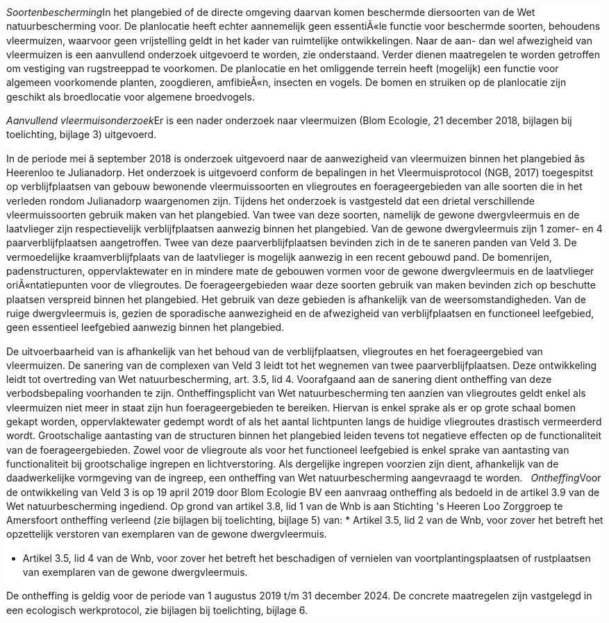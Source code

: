 *Soortenbescherming*In het plangebied of de directe omgeving daarvan komen beschermde diersoorten van de Wet natuurbescherming voor. De planlocatie heeft echter aannemelijk geen essentiÃ«le functie voor beschermde soorten, behoudens vleermuizen, waarvoor geen vrijstelling geldt in het kader van ruimtelijke ontwikkelingen. Naar de aan\- dan wel afwezigheid van vleermuizen is een aanvullend onderzoek uitgevoerd te worden, zie onderstaand. Verder dienen maatregelen te worden getroffen om vestiging van rugstreeppad te voorkomen. De planlocatie en het omliggende terrein heeft (mogelijk) een functie voor algemeen voorkomende planten, zoogdieren, amfibieÃ«n, insecten en vogels. De bomen en struiken op de planlocatie zijn geschikt als broedlocatie voor algemene broedvogels.

*Aanvullend vleermuisonderzoek*Er is een nader onderzoek naar vleermuizen (Blom Ecologie, 21 december 2018, bijlagen bij toelichting, bijlage 3\) uitgevoerd.

In de periode mei â september 2018 is onderzoek uitgevoerd naar de aanwezigheid van vleermuizen binnen het plangebied âs Heerenloo te Julianadorp. Het onderzoek is uitgevoerd conform de bepalingen in het Vleermuisprotocol (NGB, 2017\) toegespitst op verblijfplaatsen van gebouw bewonende vleermuissoorten en vliegroutes en foerageergebieden van alle soorten die in het verleden rondom Julianadorp waargenomen zijn. Tijdens het onderzoek is vastgesteld dat een drietal verschillende vleermuissoorten gebruik maken van het plangebied. Van twee van deze soorten, namelijk de gewone dwergvleermuis en de laatvlieger zijn respectievelijk verblijfplaatsen aanwezig binnen het plangebied. Van de gewone dwergvleermuis zijn 1 zomer\- en 4 paarverblijfplaatsen aangetroffen. Twee van deze paarverblijfplaatsen bevinden zich in de te saneren panden van Veld 3\. De vermoedelijke kraamverblijfplaats van de laatvlieger is mogelijk aanwezig in een recent gebouwd pand. De bomenrijen, padenstructuren, oppervlaktewater en in mindere mate de gebouwen vormen voor de gewone dwergvleermuis en de laatvlieger oriÃ«ntatiepunten voor de vliegroutes. De foerageergebieden waar deze soorten gebruik van maken bevinden zich op beschutte plaatsen verspreid binnen het plangebied. Het gebruik van deze gebieden is afhankelijk van de weersomstandigheden. Van de ruige dwergvleermuis is, gezien de sporadische aanwezigheid en de afwezigheid van verblijfplaatsen en functioneel leefgebied, geen essentieel leefgebied aanwezig binnen het plangebied.

De uitvoerbaarheid van is afhankelijk van het behoud van de verblijfplaatsen, vliegroutes en het foerageergebied van vleermuizen. De sanering van de complexen van Veld 3 leidt tot het wegnemen van twee paarverblijfplaatsen. Deze ontwikkeling leidt tot overtreding van Wet natuurbescherming, art. 3\.5, lid 4\. Voorafgaand aan de sanering dient ontheffing van deze verbodsbepaling voorhanden te zijn. Ontheffingsplicht van Wet natuurbescherming ten aanzien van vliegroutes geldt enkel als vleermuizen niet meer in staat zijn hun foerageergebieden te bereiken. Hiervan is enkel sprake als er op grote schaal bomen gekapt worden, oppervlaktewater gedempt wordt of als het aantal lichtpunten langs de huidige vliegroutes drastisch vermeerderd wordt. Grootschalige aantasting van de structuren binnen het plangebied leiden tevens tot negatieve effecten op de functionaliteit van de foerageergebieden. Zowel voor de vliegroute als voor het functioneel leefgebied is enkel sprake van aantasting van functionaliteit bij grootschalige ingrepen en lichtverstoring. Als dergelijke ingrepen voorzien zijn dient, afhankelijk van de daadwerkelijke vormgeving van de ingreep, een ontheffing van Wet natuurbescherming aangevraagd te worden.   *Ontheffing*Voor de ontwikkeling van Veld 3 is op 19 april 2019 door Blom Ecologie BV een aanvraag ontheffing als bedoeld in de artikel 3\.9 van de Wet natuurbescherming ingediend. Op grond van artikel 3\.8, lid 1 van de Wnb is aan Stichting 's Heeren Loo Zorggroep te Amersfoort ontheffing verleend (zie bijlagen bij toelichting, bijlage 5\) van: * Artikel 3\.5, lid 2 van de Wnb, voor zover het betreft het opzettelijk verstoren van exemplaren van de gewone dwergvleermuis.

* Artikel 3\.5, lid 4 van de Wnb, voor zover het betreft het beschadigen of vernielen van voortplantingsplaatsen of rustplaatsen van exemplaren van de gewone dwergvleermuis.

De ontheffing is geldig voor de periode van 1 augustus 2019 t/m 31 december 2024\. De concrete maatregelen zijn vastgelegd in een ecologisch werkprotocol, zie bijlagen bij toelichting, bijlage 6\.
